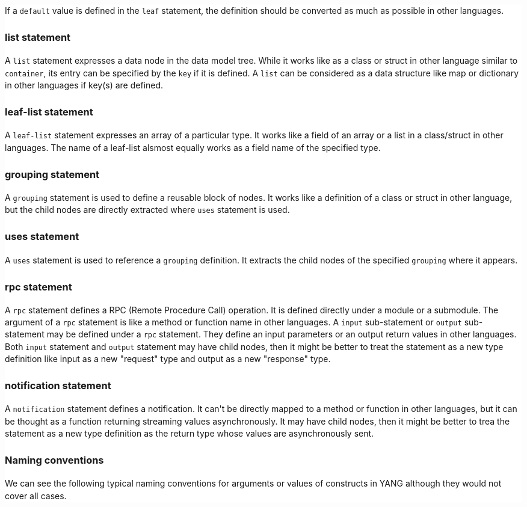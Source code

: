 If a `default` value is defined in the `leaf` statement, the definition should be converted as much as
possible in other languages.

### list statement
A `list` statement expresses a data node in the data model tree. While it works like
as a class or struct in other language similar to `container`, its entry can be specified by the `key`
if it is defined. A `list` can be considered as a data structure like map or dictionary in other
languages if key(s) are defined.

### leaf-list statement
A `leaf-list` statement expresses an array of a particular type. It works like a field of an array or
a list in a class/struct in other languages. The name of a leaf-list alsmost equally works as a field
name of the specified type.

### grouping statement
A `grouping` statement is used to define a reusable block of nodes. It works like a definition
of a class or struct in other language, but the child nodes are directly extracted where `uses` statement
is used.

### uses statement
A `uses` statement is used to reference a `grouping` definition. It extracts the child nodes of the
specified `grouping` where it appears.

### rpc statement
A `rpc` statement defines a RPC (Remote Procedure Call) operation. It is defined directly under a module or
a submodule. The argument of a `rpc` statement is like a method or function name in other languages.
A `input` sub-statement or `output` sub-statement may be defined under a `rpc` statement. They define
an input parameters or an output return values in other languages. Both `input` statement and `output`
statement may have child nodes, then it might be better to treat the statement as a new type definition
like input as a new "request" type and output as a new "response" type.

### notification statement
A `notification` statement defines a notification. It can't be directly mapped to a method or function
in other languages, but it can be thought as a function returning streaming values asynchronously.
It may have child nodes, then it might be better to trea the statement as a new type definition as the
return type whose values are asynchronously sent.

### Naming conventions
We can see the following typical naming conventions for arguments or values of constructs in YANG
although they would not cover all cases.
